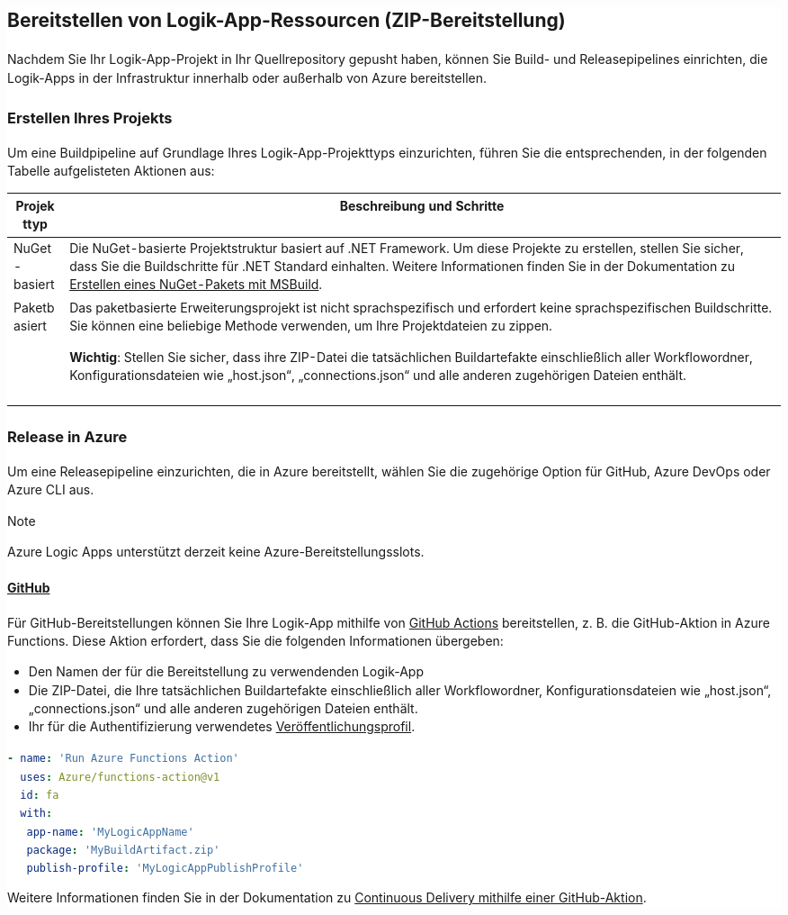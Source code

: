 ## <a name="deploy-logic-app-resources-zip-deploy"></a>Bereitstellen von Logik-App-Ressourcen (ZIP-Bereitstellung)

Nachdem Sie Ihr Logik-App-Projekt in Ihr Quellrepository gepusht haben, können Sie Build- und Releasepipelines einrichten, die Logik-Apps in der Infrastruktur innerhalb oder außerhalb von Azure bereitstellen.

### <a name="build-your-project"></a>Erstellen Ihres Projekts

Um eine Buildpipeline auf Grundlage Ihres Logik-App-Projekttyps einzurichten, führen Sie die entsprechenden, in der folgenden Tabelle aufgelisteten Aktionen aus:

| Projekttyp | Beschreibung und Schritte |
|--------------|-----------------------|
| NuGet-basiert | Die NuGet-basierte Projektstruktur basiert auf .NET Framework. Um diese Projekte zu erstellen, stellen Sie sicher, dass Sie die Buildschritte für .NET Standard einhalten. Weitere Informationen finden Sie in der Dokumentation zu [Erstellen eines NuGet-Pakets mit MSBuild](/nuget/create-packages/creating-a-package-msbuild). |
| Paketbasiert | Das paketbasierte Erweiterungsprojekt ist nicht sprachspezifisch und erfordert keine sprachspezifischen Buildschritte. Sie können eine beliebige Methode verwenden, um Ihre Projektdateien zu zippen. <p><p>**Wichtig**: Stellen Sie sicher, dass ihre ZIP-Datei die tatsächlichen Buildartefakte einschließlich aller Workflowordner, Konfigurationsdateien wie „host.json“, „connections.json“ und alle anderen zugehörigen Dateien enthält. |
|||

### <a name="release-to-azure"></a>Release in Azure

Um eine Releasepipeline einzurichten, die in Azure bereitstellt, wählen Sie die zugehörige Option für GitHub, Azure DevOps oder Azure CLI aus.

> [!NOTE]
> Azure Logic Apps unterstützt derzeit keine Azure-Bereitstellungsslots.

#### <a name="github"></a>[GitHub](#tab/github)

Für GitHub-Bereitstellungen können Sie Ihre Logik-App mithilfe von [GitHub Actions](https://docs.github.com/actions) bereitstellen, z. B. die GitHub-Aktion in Azure Functions. Diese Aktion erfordert, dass Sie die folgenden Informationen übergeben:

- Den Namen der für die Bereitstellung zu verwendenden Logik-App
- Die ZIP-Datei, die Ihre tatsächlichen Buildartefakte einschließlich aller Workflowordner, Konfigurationsdateien wie „host.json“, „connections.json“ und alle anderen zugehörigen Dateien enthält.
- Ihr für die Authentifizierung verwendetes [Veröffentlichungsprofil](../azure-functions/functions-how-to-github-actions.md#generate-deployment-credentials).

```yaml
- name: 'Run Azure Functions Action'
  uses: Azure/functions-action@v1
  id: fa
  with:
   app-name: 'MyLogicAppName'
   package: 'MyBuildArtifact.zip'
   publish-profile: 'MyLogicAppPublishProfile'
```

Weitere Informationen finden Sie in der Dokumentation zu [Continuous Delivery mithilfe einer GitHub-Aktion](../azure-functions/functions-how-to-github-actions.md).
